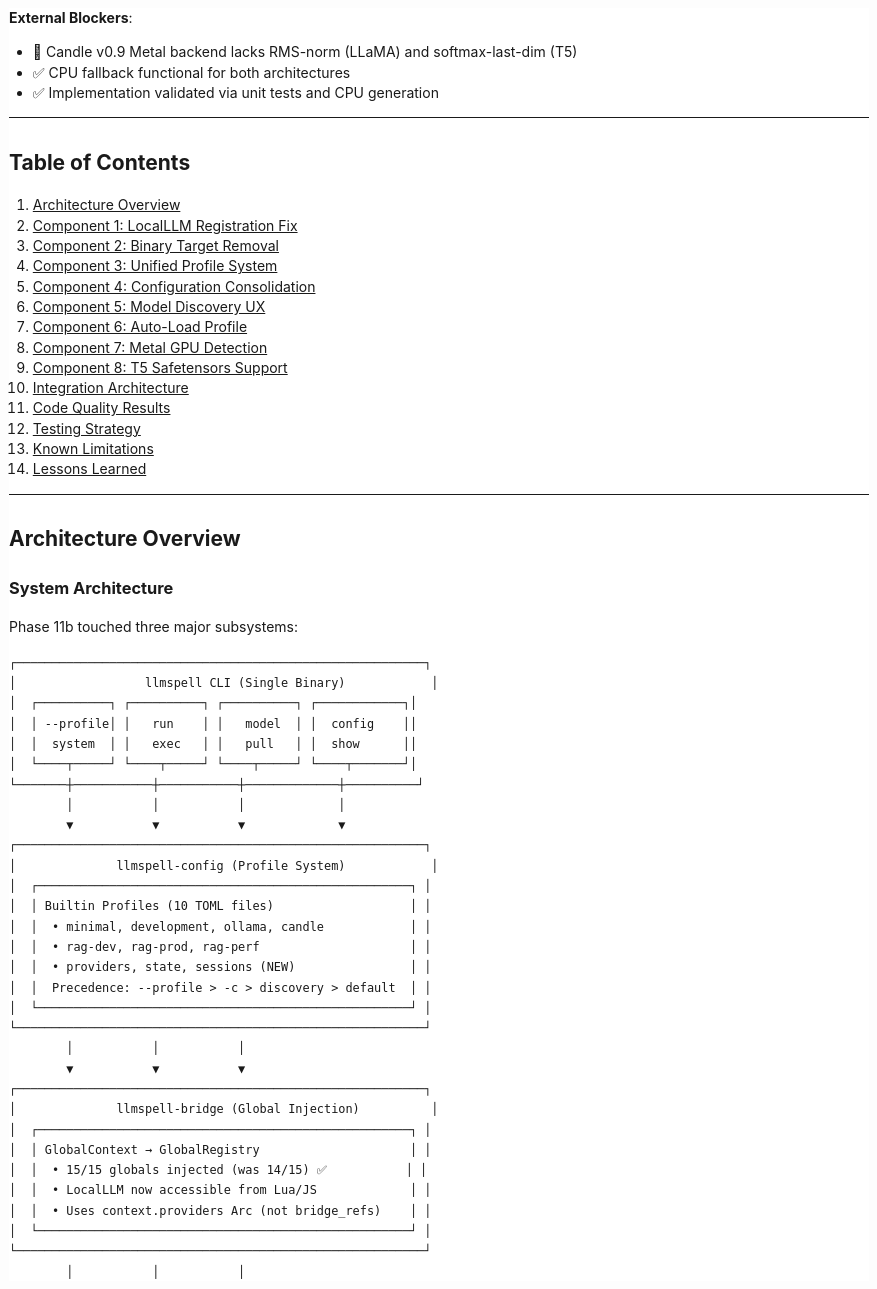 **External Blockers**:
- 🚫 Candle v0.9 Metal backend lacks RMS-norm (LLaMA) and softmax-last-dim (T5)
- ✅ CPU fallback functional for both architectures
- ✅ Implementation validated via unit tests and CPU generation

---

## Table of Contents

1. [Architecture Overview](#architecture-overview)
2. [Component 1: LocalLLM Registration Fix](#component-1-locallm-registration-fix)
3. [Component 2: Binary Target Removal](#component-2-binary-target-removal)
4. [Component 3: Unified Profile System](#component-3-unified-profile-system)
5. [Component 4: Configuration Consolidation](#component-4-configuration-consolidation)
6. [Component 5: Model Discovery UX](#component-5-model-discovery-ux)
7. [Component 6: Auto-Load Profile](#component-6-auto-load-profile)
8. [Component 7: Metal GPU Detection](#component-7-metal-gpu-detection)
9. [Component 8: T5 Safetensors Support](#component-8-t5-safetensors-support)
10. [Integration Architecture](#integration-architecture)
11. [Code Quality Results](#code-quality-results)
12. [Testing Strategy](#testing-strategy)
13. [Known Limitations](#known-limitations)
14. [Lessons Learned](#lessons-learned)

---

## Architecture Overview

### System Architecture

Phase 11b touched three major subsystems:

```
┌─────────────────────────────────────────────────────────┐
│                  llmspell CLI (Single Binary)            │
│  ┌──────────┐ ┌──────────┐ ┌──────────┐ ┌────────────┐│
│  │ --profile│ │   run    │ │   model  │ │  config    ││
│  │  system  │ │   exec   │ │   pull   │ │  show      ││
│  └────┬─────┘ └────┬─────┘ └────┬─────┘ └────┬───────┘│
└───────┼───────────┼───────────┼─────────────┼──────────┘
        │           │           │             │
        ▼           ▼           ▼             ▼
┌─────────────────────────────────────────────────────────┐
│              llmspell-config (Profile System)            │
│  ┌────────────────────────────────────────────────────┐ │
│  │ Builtin Profiles (10 TOML files)                   │ │
│  │  • minimal, development, ollama, candle            │ │
│  │  • rag-dev, rag-prod, rag-perf                     │ │
│  │  • providers, state, sessions (NEW)                │ │
│  │  Precedence: --profile > -c > discovery > default  │ │
│  └────────────────────────────────────────────────────┘ │
└─────────────────────────────────────────────────────────┘
        │           │           │
        ▼           ▼           ▼
┌─────────────────────────────────────────────────────────┐
│              llmspell-bridge (Global Injection)          │
│  ┌────────────────────────────────────────────────────┐ │
│  │ GlobalContext → GlobalRegistry                     │ │
│  │  • 15/15 globals injected (was 14/15) ✅           │ │
│  │  • LocalLLM now accessible from Lua/JS             │ │
│  │  • Uses context.providers Arc (not bridge_refs)    │ │
│  └────────────────────────────────────────────────────┘ │
└─────────────────────────────────────────────────────────┘
        │           │           │
```
